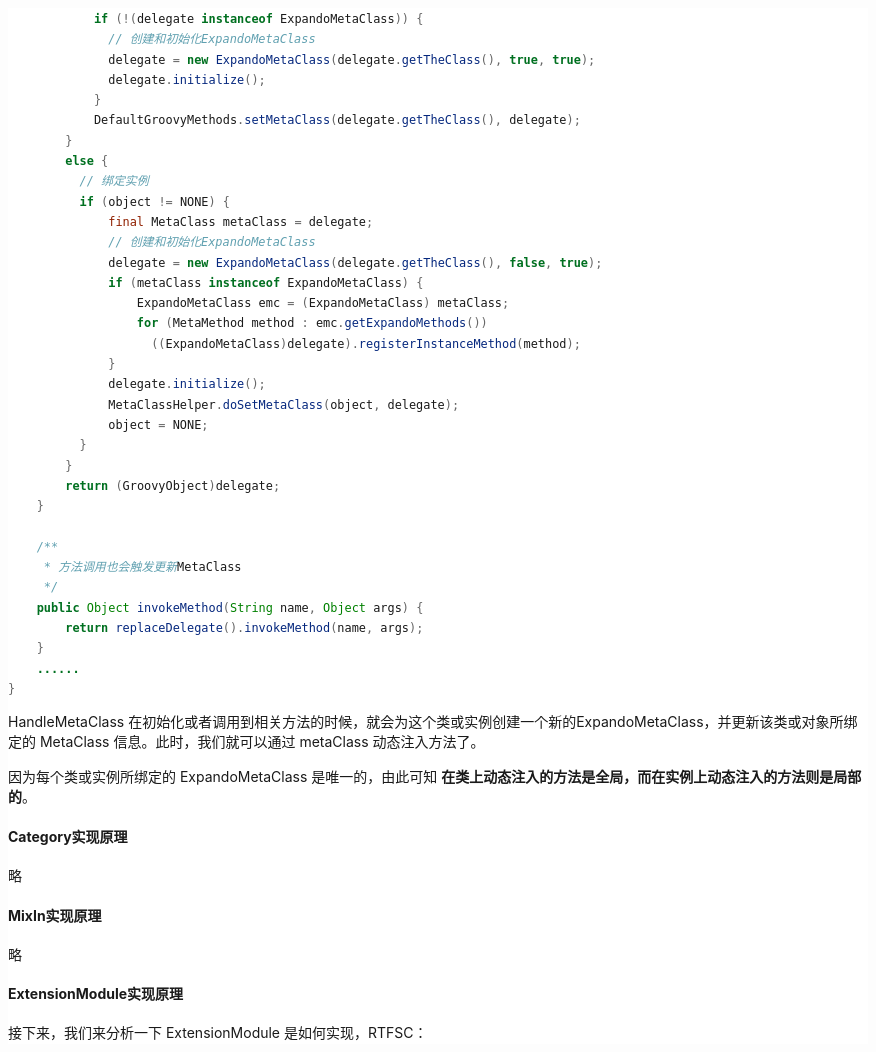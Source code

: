 ```java
            if (!(delegate instanceof ExpandoMetaClass)) {
              // 创建和初始化ExpandoMetaClass
              delegate = new ExpandoMetaClass(delegate.getTheClass(), true, true);
              delegate.initialize();
            }
            DefaultGroovyMethods.setMetaClass(delegate.getTheClass(), delegate);
        }
        else {
          // 绑定实例
          if (object != NONE) {
              final MetaClass metaClass = delegate;
              // 创建和初始化ExpandoMetaClass
              delegate = new ExpandoMetaClass(delegate.getTheClass(), false, true);
              if (metaClass instanceof ExpandoMetaClass) {
                  ExpandoMetaClass emc = (ExpandoMetaClass) metaClass;
                  for (MetaMethod method : emc.getExpandoMethods())
                    ((ExpandoMetaClass)delegate).registerInstanceMethod(method);
              }
              delegate.initialize();
              MetaClassHelper.doSetMetaClass(object, delegate);
              object = NONE;
          }
        }
        return (GroovyObject)delegate;
    }

    /** 
     * 方法调用也会触发更新MetaClass
     */
    public Object invokeMethod(String name, Object args) {
        return replaceDelegate().invokeMethod(name, args);
    }
    ......
}
```

HandleMetaClass 在初始化或者调用到相关方法的时候，就会为这个类或实例创建一个新的ExpandoMetaClass，并更新该类或对象所绑定的 MetaClass 信息。此时，我们就可以通过 metaClass 动态注入方法了。

因为每个类或实例所绑定的 ExpandoMetaClass 是唯一的，由此可知 __在类上动态注入的方法是全局，而在实例上动态注入的方法则是局部的__。

#### Category实现原理

略

#### MixIn实现原理

略

#### ExtensionModule实现原理

接下来，我们来分析一下 ExtensionModule 是如何实现，RTFSC：
